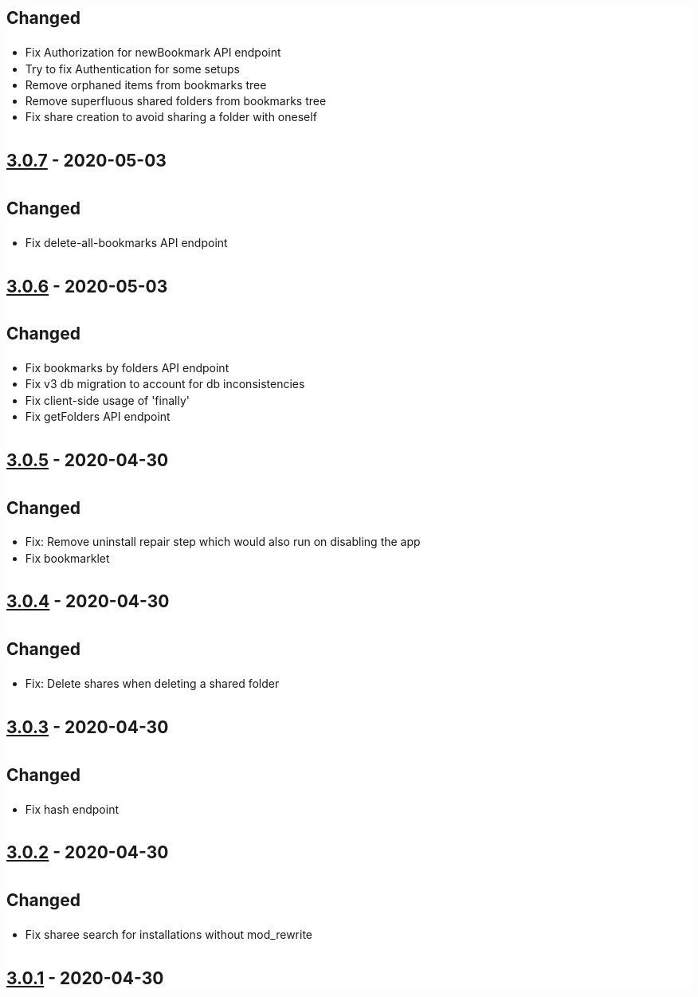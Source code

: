 ## Changed
 - Fix Authorization for newBookmark API endpoint
 - Try to fix Authentication for some setups
 - Remove orphaned items from bookmarks tree
 - Remove superfluous shared folders from bookmarks tree
 - Fix share creation to avoid sharing a folder with oneself

## [3.0.7] - 2020-05-03

## Changed
 - Fix delete-all-bookmarks API endpoint

## [3.0.6] - 2020-05-03

## Changed
 - Fix bookmarks by folders API endpoint
 - Fix v3 db migration to account for db inconsistencies
 - Fix client-side usage of 'finally'
 - Fix getFolders API endpoint

## [3.0.5] - 2020-04-30

## Changed
 - Fix: Remove uninstall repair step which would also run on disabling the app
- Fix bookmarklet

## [3.0.4] - 2020-04-30

## Changed
 - Fix: Delete shares when deleting a shared folder
 
## [3.0.3] - 2020-04-30

## Changed
 - Fix hash endpoint

## [3.0.2] - 2020-04-30

## Changed
 - Fix sharee search for installations without mod_rewrite

## [3.0.1] - 2020-04-30


[10.0.3]: https://github.com/nextcloud/bookmarks/compare/v10.0.2...v10.0.3
[10.0.2]: https://github.com/nextcloud/bookmarks/compare/v10.0.1...v10.0.2
[10.0.1]: https://github.com/nextcloud/bookmarks/compare/v10.0.0...v10.0.1
[10.0.0]: https://github.com/nextcloud/bookmarks/compare/v4.4.1...v10.0.0
[4.4.1]: https://github.com/nextcloud/bookmarks/compare/v4.4.0...v4.4.1
[4.4.0]: https://github.com/nextcloud/bookmarks/compare/v4.3.0...v4.4.0
[4.3.0]: https://github.com/nextcloud/bookmarks/compare/v4.2.2...v4.3.0
[4.2.2]: https://github.com/nextcloud/bookmarks/compare/v4.2.1...v4.2.2
[4.2.1]: https://github.com/nextcloud/bookmarks/compare/v4.2.0...v4.2.1
[4.2.0]: https://github.com/nextcloud/bookmarks/compare/v4.1.0...v4.2.0
[4.0.8]: https://github.com/nextcloud/bookmarks/compare/v4.0.7...v4.0.8
[4.0.7]: https://github.com/nextcloud/bookmarks/compare/v4.0.6...v4.0.7
[4.0.6]: https://github.com/nextcloud/bookmarks/compare/v4.0.5...v4.0.6
[4.0.5]: https://github.com/nextcloud/bookmarks/compare/v4.0.4...v4.0.5
[4.0.4]: https://github.com/nextcloud/bookmarks/compare/v4.0.3...v4.0.4
[4.0.3]: https://github.com/nextcloud/bookmarks/compare/v4.0.2...v4.0.3
[4.0.2]: https://github.com/nextcloud/bookmarks/compare/v4.0.1...v4.0.2
[4.0.1]: https://github.com/nextcloud/bookmarks/compare/v4.0.0...v4.0.1
[4.0.0]: https://github.com/nextcloud/bookmarks/compare/v3.4.4...v4.0.0
[3.4.4]: https://github.com/nextcloud/bookmarks/compare/v3.4.3...v3.4.4
[3.4.3]: https://github.com/nextcloud/bookmarks/compare/v3.4.2...v3.4.3
[3.4.2]: https://github.com/nextcloud/bookmarks/compare/v3.4.1...v3.4.2
[3.4.1]: https://github.com/nextcloud/bookmarks/compare/v3.4.0...v3.4.1
[3.4.0]: https://github.com/nextcloud/bookmarks/compare/v3.3.4...v3.4.0
[3.4.0-beta.1]: https://github.com/nextcloud/bookmarks/compare/v3.3.4...v3.4.0-beta.1
[3.3.3]: https://github.com/nextcloud/bookmarks/compare/v3.3.2...v3.3.3
[3.3.2]: https://github.com/nextcloud/bookmarks/compare/v3.3.1...v3.3.2
[3.3.1]: https://github.com/nextcloud/bookmarks/compare/v3.3.0...v3.3.1
[3.3.0]: https://github.com/nextcloud/bookmarks/compare/v3.2.5...v3.3.0
[3.2.5]: https://github.com/nextcloud/bookmarks/compare/v3.2.4...v3.2.5
[3.2.4]: https://github.com/nextcloud/bookmarks/compare/v3.2.2...v3.2.4
[3.2.2]: https://github.com/nextcloud/bookmarks/compare/v3.2.1...v3.2.2
[3.2.1]: https://github.com/nextcloud/bookmarks/compare/v3.2.0...v3.2.1
[3.2.0]: https://github.com/nextcloud/bookmarks/compare/v3.1.1...v3.2.0
[3.1.1]: https://github.com/nextcloud/bookmarks/compare/v3.1.0...v3.1.1
[3.1.0]: https://github.com/nextcloud/bookmarks/compare/v3.0.13...v3.1.0
[3.0.13]: https://github.com/nextcloud/bookmarks/compare/v3.0.12...v3.0.13
[3.0.12]: https://github.com/nextcloud/bookmarks/compare/v3.0.11...v3.0.12
[3.0.11]: https://github.com/nextcloud/bookmarks/compare/v3.0.10...v3.0.11
[3.0.10]: https://github.com/nextcloud/bookmarks/compare/v3.0.9...v3.0.10
[3.0.9]: https://github.com/nextcloud/bookmarks/compare/v3.0.8...v3.0.9
[3.0.8]: https://github.com/nextcloud/bookmarks/compare/v3.0.7...v3.0.8
[3.0.7]: https://github.com/nextcloud/bookmarks/compare/v3.0.6...v3.0.7
[3.0.6]: https://github.com/nextcloud/bookmarks/compare/v3.0.5...v3.0.6
[3.0.5]: https://github.com/nextcloud/bookmarks/compare/v3.0.4...v3.0.5
[3.0.4]: https://github.com/nextcloud/bookmarks/compare/v3.0.3...v3.0.4
[3.0.3]: https://github.com/nextcloud/bookmarks/compare/v3.0.2...v3.0.3
[3.0.2]: https://github.com/nextcloud/bookmarks/compare/v3.0.1...v3.0.2
[3.0.1]: https://github.com/nextcloud/bookmarks/compare/v3.0.0...v3.0.1
[3.0.0]: https://github.com/nextcloud/bookmarks/compare/v2.3.4...v3.0.0
[2.3.4]: https://github.com/nextcloud/bookmarks/compare/v2.3.3...v2.3.4
[2.3.3]: https://github.com/nextcloud/bookmarks/compare/v2.3.2...v2.3.3
[2.3.2]: https://github.com/nextcloud/bookmarks/compare/v2.3.1...v2.3.2
[2.3.1]: https://github.com/nextcloud/bookmarks/compare/v2.3.0...v2.3.1
[2.3.0]: https://github.com/nextcloud/bookmarks/compare/v2.2.0...v2.3.0
[2.2.0]: https://github.com/nextcloud/bookmarks/compare/v2.1.1...v2.2.0
[2.1.1]: https://github.com/nextcloud/bookmarks/compare/v2.1.0...v2.1.1
[2.1.0]: https://github.com/nextcloud/bookmarks/compare/v2.0.3...v2.1.0
[2.0.3]: https://github.com/nextcloud/bookmarks/compare/v2.0.2...v2.0.3
[2.0.2]: https://github.com/nextcloud/bookmarks/compare/v2.0.1...v2.0.2
[2.0.1]: https://github.com/nextcloud/bookmarks/compare/v2.0.0...v2.0.1
[2.0.0]: https://github.com/nextcloud/bookmarks/compare/v1.1.2...v2.0.0
[1.1.2]: https://github.com/nextcloud/bookmarks/compare/v1.1.1...v1.1.2
[1.1.1]: https://github.com/nextcloud/bookmarks/compare/v1.1.0...v1.1.1
[1.1.0]: https://github.com/nextcloud/bookmarks/compare/v1.0.8...v1.1.0
[1.0.8]: https://github.com/nextcloud/bookmarks/compare/v1.0.6...v1.0.8
[1.0.6]: https://github.com/nextcloud/bookmarks/compare/v1.0.5...v1.0.6